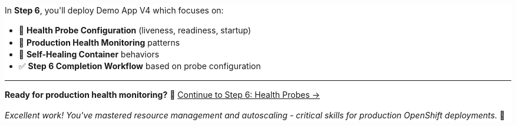 In **Step 6**, you'll deploy Demo App V4 which focuses on:
- 🏥 **Health Probe Configuration** (liveness, readiness, startup)
- 🔧 **Production Health Monitoring** patterns  
- 🚨 **Self-Healing Container** behaviors
- ✅ **Step 6 Completion Workflow** based on probe configuration

---

**Ready for production health monitoring?** 🚀 [Continue to Step 6: Health Probes →](step-6-demo-app-v4.md)

*Excellent work! You've mastered resource management and autoscaling - critical skills for production OpenShift deployments.* 🎉